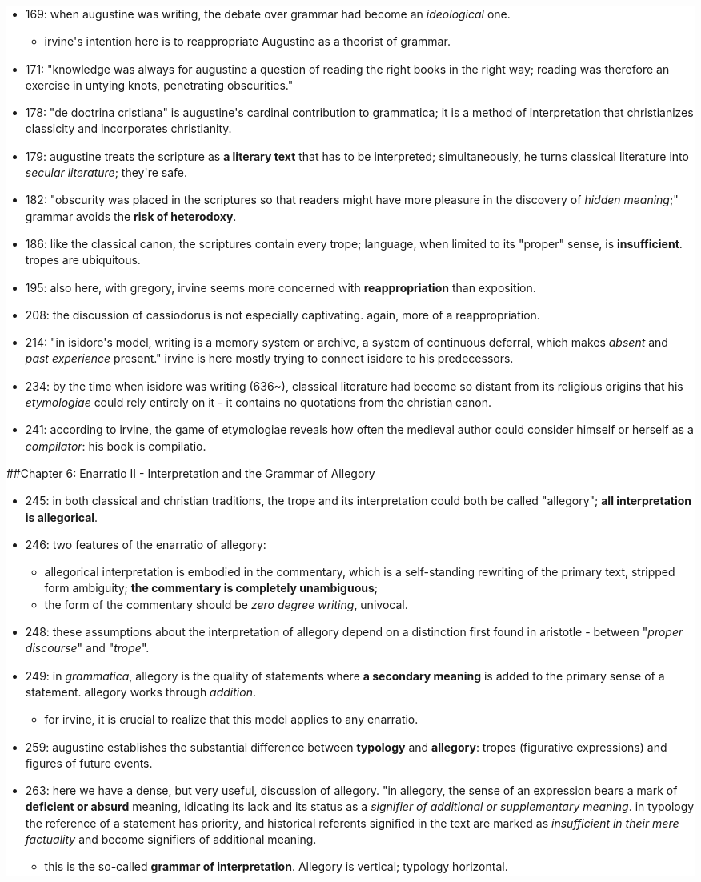 - 169: when augustine was writing, the debate over grammar had become an _ideological_ one.
	- irvine's intention here is to reappropriate Augustine as a theorist of grammar.

- 171: "knowledge was always for augustine a question of reading the right books in the right way; reading was therefore an exercise in untying knots, penetrating obscurities."

- 178: "de doctrina cristiana" is augustine's cardinal contribution to grammatica; it is a method of interpretation that christianizes classicity and incorporates christianity.

- 179: augustine treats the scripture as __a literary text__ that has to be interpreted; simultaneously, he turns classical literature into _secular literature_; they're safe.

- 182: "obscurity was placed in the scriptures so that readers might have more pleasure in the discovery of _hidden meaning_;" grammar avoids the __risk of heterodoxy__.

- 186: like the classical canon, the scriptures contain every trope; language, when limited to its "proper" sense, is __insufficient__. tropes are ubiquitous.

- 195: also here, with gregory, irvine seems more concerned with __reappropriation__ than exposition.

- 208: the discussion of cassiodorus is not especially captivating. again, more of a reappropriation.

- 214: "in isidore's model, writing is a memory system or archive, a system of continuous deferral, which makes _absent_ and _past experience_ present." irvine is here mostly trying to connect isidore to his predecessors.

- 234: by the time when isidore was writing (636~), classical literature had become so distant from its religious origins that his _etymologiae_ could rely entirely on it - it contains no quotations from the christian canon.

- 241: according to irvine, the game of etymologiae reveals how often the medieval author could consider himself or herself as a _compilator_: his book is compilatio.

##Chapter 6: Enarratio II - Interpretation and the Grammar of Allegory

- 245: in both classical and christian traditions, the trope and its interpretation could both be called "allegory"; __all interpretation is allegorical__.

- 246: two features of the enarratio of allegory:
	- allegorical interpretation is embodied in the commentary, which is a self-standing rewriting of the primary text, stripped form ambiguity; __the commentary is completely unambiguous__;
	- the form of the commentary should be _zero degree writing_, univocal.

- 248: these assumptions about the interpretation of allegory depend on a distinction first found in aristotle - between "_proper discourse_" and "_trope_".

- 249: in _grammatica_, allegory is the quality of statements where __a secondary meaning__ is added to the primary sense of a statement. allegory works through _addition_.
	- for irvine, it is crucial to realize that this model applies to any enarratio.

- 259: augustine establishes the substantial difference between __typology__ and __allegory__: tropes (figurative expressions) and figures of future events.

- 263: here we have a dense, but very useful, discussion of allegory. "in allegory, the sense of an expression bears a mark of __deficient or absurd__ meaning, idicating its lack and its status as a _signifier of additional or supplementary meaning_. in typology the reference of a statement has priority, and historical referents signified in the text are marked as _insufficient in their mere factuality_ and become signifiers of additional meaning.
	- this is the so-called __grammar of interpretation__. Allegory is vertical; typology horizontal.

